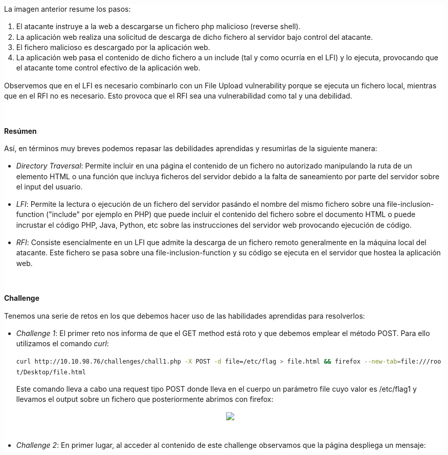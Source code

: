 La imagen anterior resume los pasos:

1. El atacante instruye a la web a descargarse un fichero php malicioso (reverse shell).
2. La aplicación web realiza una solicitud de descarga de dicho fichero al servidor bajo control del atacante.
3. El fichero malicioso es descargado por la aplicación web.
4. La aplicación web pasa el contenido de dicho fichero a un include (tal y como ocurría en el LFI) y lo ejecuta, provocando que el atacante tome control efectivo de la aplicación web. 

Observemos que en el LFI es necesario combinarlo con un File Upload vulnerability porque se ejecuta un fichero local, mientras que en el RFI no es necesario. Esto provoca que el RFI sea una vulnerabilidad como tal y una debilidad. 

<br />

**Resúmen**

Así, en términos muy breves podemos repasar las debilidades aprendidas y resumirlas de la siguiente manera:

- *Directory Traversal*: Permite incluir en una página el contenido de un fichero no autorizado manipulando la ruta de un elemento HTML o una función que incluya ficheros del servidor debido a la falta de saneamiento por parte del servidor sobre el input del usuario.

- *LFI*: Permite la lectura o ejecución de un fichero del servidor pasándo el nombre del mismo fichero sobre una file-inclusion-function ("include" por ejemplo en PHP) que puede incluir el contenido del fichero sobre el documento HTML o puede incrustar el código PHP, Java, Python, etc sobre las instrucciones del servidor web provocando ejecución de código.

- *RFI*: Consiste esencialmente en un LFI que admite la descarga de un fichero remoto generalmente en la máquina local del atacante. Este fichero se pasa sobre una file-inclusion-function y su código se ejecuta en el servidor que hostea la aplicación web.

	<br />
	
**Challenge**

Tenemos una serie de retos en los que debemos hacer uso de las habilidades aprendidas para resolverlos:

- *Challenge 1*: El primer reto nos informa de que el GET method está roto y que debemos emplear el método POST. Para ello utilizamos el comando *curl*:


	```bash
	curl http://10.10.98.76/challenges/chall1.php -X POST -d file=/etc/flag > file.html && firefox --new-tab=file:///root/Desktop/file.html
	```

	Este comando lleva a cabo una request tipo POST donde lleva en el cuerpo un parámetro file cuyo valor es /etc/flag1 y llevamos el output sobre un fichero que posteriormente abrimos con firefox:

	<div style="text-align:center">
		<img src="{{ 'assets/img/THM/Pasted image 20220814195933.png' | relative_url }}" text-align="center"/>
	</div>

	<br />

- *Challenge 2*: En primer lugar, al acceder al contenido de este challenge observamos que la página despliega un mensaje:
